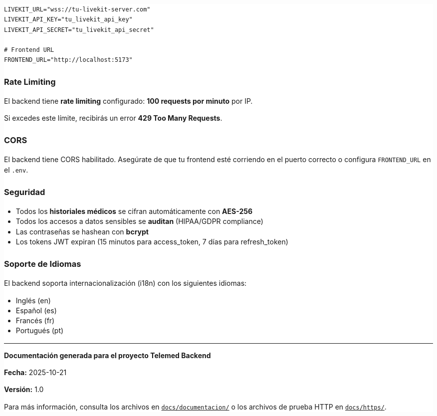 ```env
LIVEKIT_URL="wss://tu-livekit-server.com"
LIVEKIT_API_KEY="tu_livekit_api_key"
LIVEKIT_API_SECRET="tu_livekit_api_secret"

# Frontend URL
FRONTEND_URL="http://localhost:5173"
```

### Rate Limiting

El backend tiene **rate limiting** configurado: **100 requests por minuto** por IP.

Si excedes este límite, recibirás un error **429 Too Many Requests**.

### CORS

El backend tiene CORS habilitado. Asegúrate de que tu frontend esté corriendo en el puerto correcto o configura `FRONTEND_URL` en el `.env`.

### Seguridad

- Todos los **historiales médicos** se cifran automáticamente con **AES-256**
- Todos los accesos a datos sensibles se **auditan** (HIPAA/GDPR compliance)
- Las contraseñas se hashean con **bcrypt**
- Los tokens JWT expiran (15 minutos para access_token, 7 días para refresh_token)

### Soporte de Idiomas

El backend soporta internacionalización (i18n) con los siguientes idiomas:
- Inglés (en)
- Español (es)
- Francés (fr)
- Portugués (pt)

---

**Documentación generada para el proyecto Telemed Backend**

**Fecha:** 2025-10-21

**Versión:** 1.0

Para más información, consulta los archivos en [`docs/documentacion/`](docs/documentacion/) o los archivos de prueba HTTP en [`docs/https/`](docs/https/).
